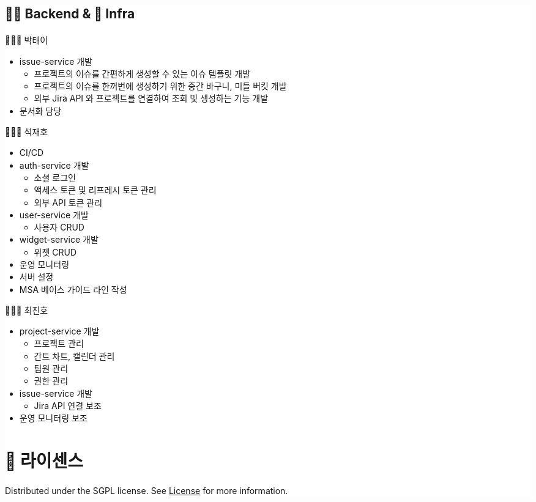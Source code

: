 ## ****💪🏽 Backend & 🚧 Infra****

👩🏻‍💻 박태이

- issue-service 개발
    - 프로젝트의 이슈를 간편하게 생성할 수 있는 이슈 템플릿 개발
    - 프로젝트의 이슈를 한꺼번에 생성하기 위한 중간 바구니, 미들 버킷 개발
    - 외부 Jira API 와 프로젝트를 연결하여 조회 및 생성하는 기능 개발
- 문서화 담당

🧑🏻‍💻 석재호

- CI/CD
- auth-service 개발
    - 소셜 로그인
    - 액세스 토큰 및 리프레시 토큰 관리
    - 외부 API 토큰 관리
- user-service 개발
    - 사용자 CRUD
- widget-service 개발
    - 위젯 CRUD
- 운영 모니터링
- 서버 설정
- MSA 베이스 가이드 라인 작성

🧑🏻‍💻 최진호

- project-service 개발
    - 프로젝트 관리
    - 간트 차트, 캘린더 관리
    - 팀원 관리
    - 권한 관리
- issue-service 개발
    - Jira API 연결 보조
- 운영 모니터링 보조

# 📝 ****라이센스****

Distributed under the SGPL license. See [License](./LICENSE) for more information.
